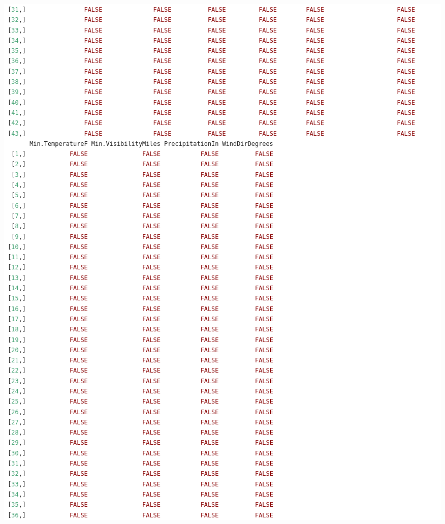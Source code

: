 ```R
 [31,]                FALSE              FALSE          FALSE         FALSE        FALSE                    FALSE
 [32,]                FALSE              FALSE          FALSE         FALSE        FALSE                    FALSE
 [33,]                FALSE              FALSE          FALSE         FALSE        FALSE                    FALSE
 [34,]                FALSE              FALSE          FALSE         FALSE        FALSE                    FALSE
 [35,]                FALSE              FALSE          FALSE         FALSE        FALSE                    FALSE
 [36,]                FALSE              FALSE          FALSE         FALSE        FALSE                    FALSE
 [37,]                FALSE              FALSE          FALSE         FALSE        FALSE                    FALSE
 [38,]                FALSE              FALSE          FALSE         FALSE        FALSE                    FALSE
 [39,]                FALSE              FALSE          FALSE         FALSE        FALSE                    FALSE
 [40,]                FALSE              FALSE          FALSE         FALSE        FALSE                    FALSE
 [41,]                FALSE              FALSE          FALSE         FALSE        FALSE                    FALSE
 [42,]                FALSE              FALSE          FALSE         FALSE        FALSE                    FALSE
 [43,]                FALSE              FALSE          FALSE         FALSE        FALSE                    FALSE
       Min.TemperatureF Min.VisibilityMiles PrecipitationIn WindDirDegrees
  [1,]            FALSE               FALSE           FALSE          FALSE
  [2,]            FALSE               FALSE           FALSE          FALSE
  [3,]            FALSE               FALSE           FALSE          FALSE
  [4,]            FALSE               FALSE           FALSE          FALSE
  [5,]            FALSE               FALSE           FALSE          FALSE
  [6,]            FALSE               FALSE           FALSE          FALSE
  [7,]            FALSE               FALSE           FALSE          FALSE
  [8,]            FALSE               FALSE           FALSE          FALSE
  [9,]            FALSE               FALSE           FALSE          FALSE
 [10,]            FALSE               FALSE           FALSE          FALSE
 [11,]            FALSE               FALSE           FALSE          FALSE
 [12,]            FALSE               FALSE           FALSE          FALSE
 [13,]            FALSE               FALSE           FALSE          FALSE
 [14,]            FALSE               FALSE           FALSE          FALSE
 [15,]            FALSE               FALSE           FALSE          FALSE
 [16,]            FALSE               FALSE           FALSE          FALSE
 [17,]            FALSE               FALSE           FALSE          FALSE
 [18,]            FALSE               FALSE           FALSE          FALSE
 [19,]            FALSE               FALSE           FALSE          FALSE
 [20,]            FALSE               FALSE           FALSE          FALSE
 [21,]            FALSE               FALSE           FALSE          FALSE
 [22,]            FALSE               FALSE           FALSE          FALSE
 [23,]            FALSE               FALSE           FALSE          FALSE
 [24,]            FALSE               FALSE           FALSE          FALSE
 [25,]            FALSE               FALSE           FALSE          FALSE
 [26,]            FALSE               FALSE           FALSE          FALSE
 [27,]            FALSE               FALSE           FALSE          FALSE
 [28,]            FALSE               FALSE           FALSE          FALSE
 [29,]            FALSE               FALSE           FALSE          FALSE
 [30,]            FALSE               FALSE           FALSE          FALSE
 [31,]            FALSE               FALSE           FALSE          FALSE
 [32,]            FALSE               FALSE           FALSE          FALSE
 [33,]            FALSE               FALSE           FALSE          FALSE
 [34,]            FALSE               FALSE           FALSE          FALSE
 [35,]            FALSE               FALSE           FALSE          FALSE
 [36,]            FALSE               FALSE           FALSE          FALSE
```